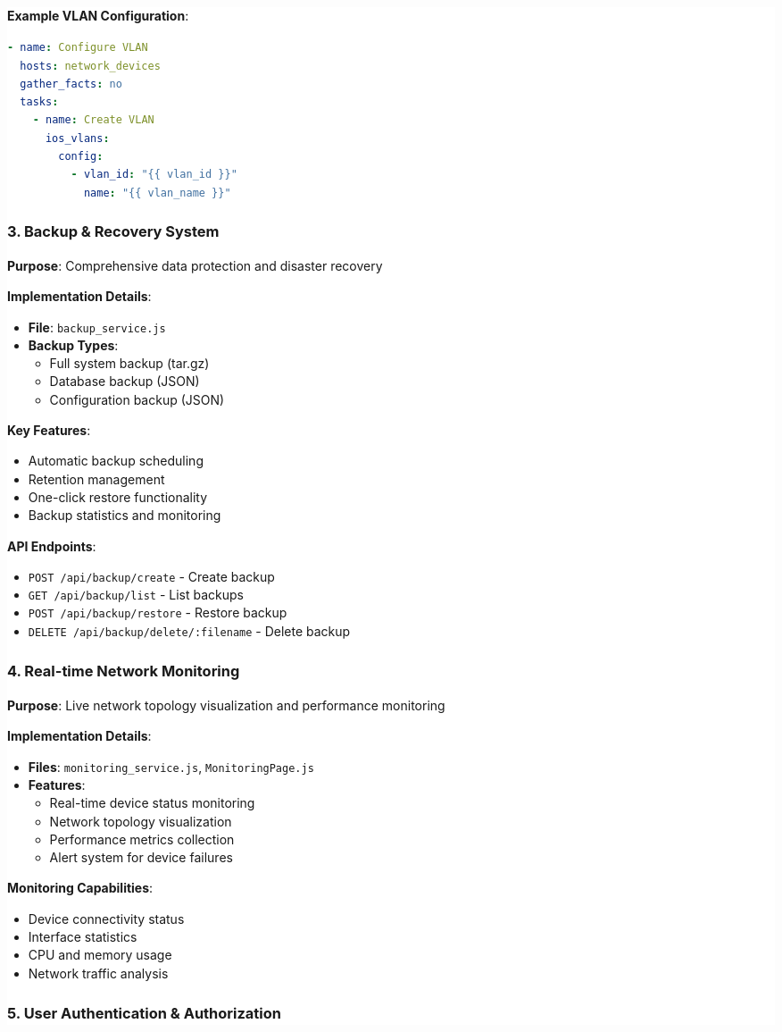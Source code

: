 **Example VLAN Configuration**:
```yaml
- name: Configure VLAN
  hosts: network_devices
  gather_facts: no
  tasks:
    - name: Create VLAN
      ios_vlans:
        config:
          - vlan_id: "{{ vlan_id }}"
            name: "{{ vlan_name }}"
```

### 3. Backup & Recovery System

**Purpose**: Comprehensive data protection and disaster recovery

**Implementation Details**:
- **File**: `backup_service.js`
- **Backup Types**:
  - Full system backup (tar.gz)
  - Database backup (JSON)
  - Configuration backup (JSON)

**Key Features**:
- Automatic backup scheduling
- Retention management
- One-click restore functionality
- Backup statistics and monitoring

**API Endpoints**:
- `POST /api/backup/create` - Create backup
- `GET /api/backup/list` - List backups
- `POST /api/backup/restore` - Restore backup
- `DELETE /api/backup/delete/:filename` - Delete backup

### 4. Real-time Network Monitoring

**Purpose**: Live network topology visualization and performance monitoring

**Implementation Details**:
- **Files**: `monitoring_service.js`, `MonitoringPage.js`
- **Features**:
  - Real-time device status monitoring
  - Network topology visualization
  - Performance metrics collection
  - Alert system for device failures

**Monitoring Capabilities**:
- Device connectivity status
- Interface statistics
- CPU and memory usage
- Network traffic analysis

### 5. User Authentication & Authorization
